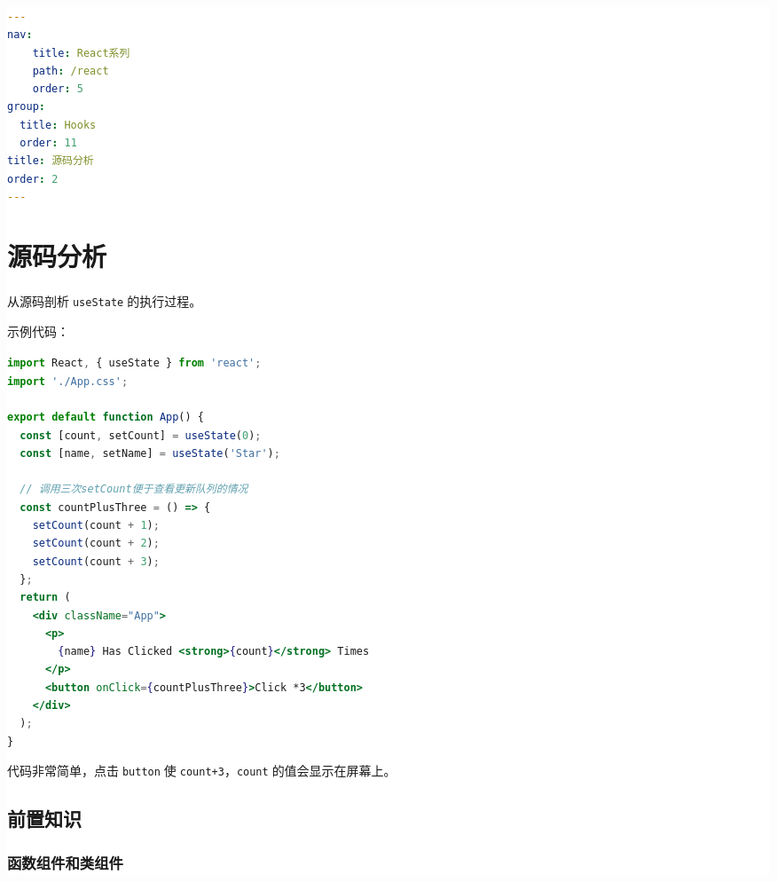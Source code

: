 ```yaml
---
nav:
    title: React系列
    path: /react
    order: 5
group:
  title: Hooks
  order: 11
title: 源码分析
order: 2
---
```


# 源码分析

从源码剖析 `useState` 的执行过程。

示例代码：

```jsx | pure
import React, { useState } from 'react';
import './App.css';

export default function App() {
  const [count, setCount] = useState(0);
  const [name, setName] = useState('Star');

  // 调用三次setCount便于查看更新队列的情况
  const countPlusThree = () => {
    setCount(count + 1);
    setCount(count + 2);
    setCount(count + 3);
  };
  return (
    <div className="App">
      <p>
        {name} Has Clicked <strong>{count}</strong> Times
      </p>
      <button onClick={countPlusThree}>Click *3</button>
    </div>
  );
}
```

代码非常简单，点击 `button` 使 `count+3`，`count` 的值会显示在屏幕上。

## 前置知识

### 函数组件和类组件
